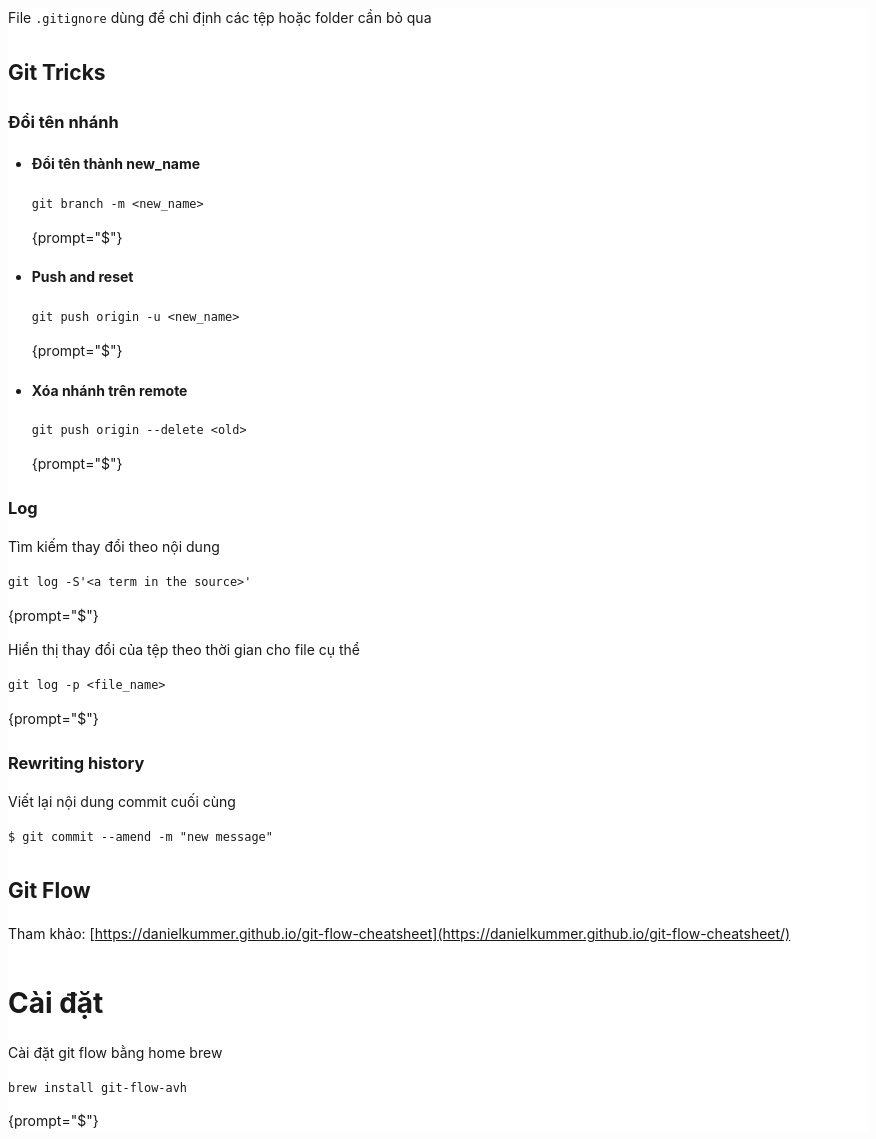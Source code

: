 File `.gitignore` dùng để chỉ định các tệp hoặc folder cần bỏ qua



Git Tricks
----------

### Đổi tên nhánh

- #### Đổi tên thành new_name
    ```
    git branch -m <new_name>
    ```
  {prompt="$"}
- #### Push and reset
    ```
    git push origin -u <new_name>
    ```
  {prompt="$"}
- #### Xóa nhánh trên remote
    ```
    git push origin --delete <old>
    ```
  {prompt="$"}

### Log

Tìm kiếm thay đổi theo nội dung

```
git log -S'<a term in the source>'
```

{prompt="$"}

Hiển thị thay đổi của tệp theo thời gian cho file cụ thể

```
git log -p <file_name>
```

{prompt="$"}

### Rewriting history

Viết lại nội dung commit cuối cùng

```shell script
$ git commit --amend -m "new message"
```

Git Flow
--------
Tham khảo: [https://danielkummer.github.io/git-flow-cheatsheet](https://danielkummer.github.io/git-flow-cheatsheet/)
# Cài đặt

Cài đặt git flow bằng home brew

```
brew install git-flow-avh
```

{prompt="$"}
